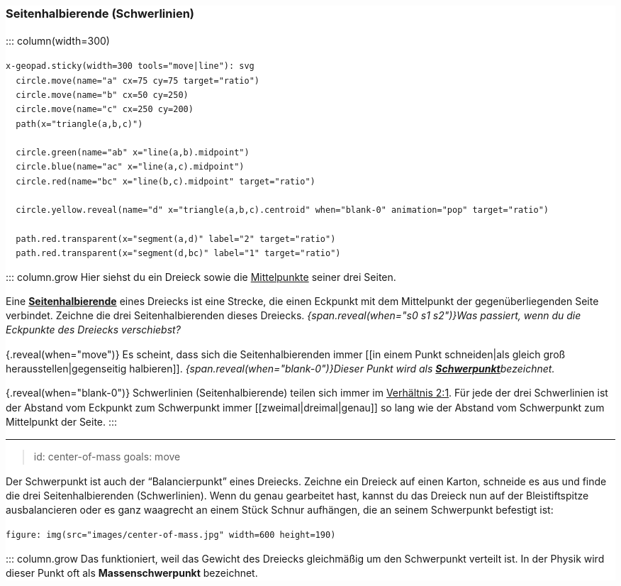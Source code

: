 ### Seitenhalbierende (Schwerlinien) 

::: column(width=300)

    x-geopad.sticky(width=300 tools="move|line"): svg
      circle.move(name="a" cx=75 cy=75 target="ratio")
      circle.move(name="b" cx=50 cy=250)
      circle.move(name="c" cx=250 cy=200)
      path(x="triangle(a,b,c)")
      
      circle.green(name="ab" x="line(a,b).midpoint")
      circle.blue(name="ac" x="line(a,c).midpoint")
      circle.red(name="bc" x="line(b,c).midpoint" target="ratio")
      
      circle.yellow.reveal(name="d" x="triangle(a,b,c).centroid" when="blank-0" animation="pop" target="ratio")
      
      path.red.transparent(x="segment(a,d)" label="2" target="ratio")
      path.red.transparent(x="segment(d,bc)" label="1" target="ratio")
      

::: column.grow
Hier siehst du ein Dreieck sowie die [Mittelpunkte](gloss:midpoint) seiner
drei Seiten.

Eine [__Seitenhalbierende__](gloss:triangle-median) eines Dreiecks ist eine Strecke, die einen Eckpunkt
mit dem Mittelpunkt der gegenüberliegenden Seite verbindet. Zeichne die drei Seitenhalbierenden dieses
Dreiecks. _{span.reveal(when="s0 s1 s2")}Was passiert, wenn du die Eckpunkte
des Dreiecks verschiebst?_

{.reveal(when="move")} Es scheint, dass sich die Seitenhalbierenden immer [[in einem
Punkt schneiden|als gleich groß herausstellen|gegenseitig halbieren]].
_{span.reveal(when="blank-0")}Dieser Punkt wird als
[__Schwerpunkt__](gloss:centroid)bezeichnet._

{.reveal(when="blank-0")} Schwerlinien (Seitenhalbierende) teilen sich immer im
[Verhältnis 2:1](target:ratio). Für jede der drei Schwerlinien ist der Abstand vom
Eckpunkt zum Schwerpunkt immer [[zweimal|dreimal|genau]] so lang wie der
Abstand vom Schwerpunkt zum Mittelpunkt der Seite.
:::

---
> id: center-of-mass
> goals: move

Der Schwerpunkt ist auch der “Balancierpunkt” eines Dreiecks. Zeichne ein Dreieck auf
einen Karton, schneide es aus und finde die drei Seitenhalbierenden (Schwerlinien). Wenn du genau gearbeitet hast,
kannst du das Dreieck nun auf der Bleistiftspitze ausbalancieren oder es ganz
waagrecht an einem Stück Schnur aufhängen, die an seinem Schwerpunkt befestigt ist:

    figure: img(src="images/center-of-mass.jpg" width=600 height=190)

::: column.grow
Das funktioniert, weil das Gewicht des Dreiecks gleichmäßig um den
Schwerpunkt verteilt ist. In der Physik wird dieser Punkt oft als __Massenschwerpunkt__ bezeichnet.

